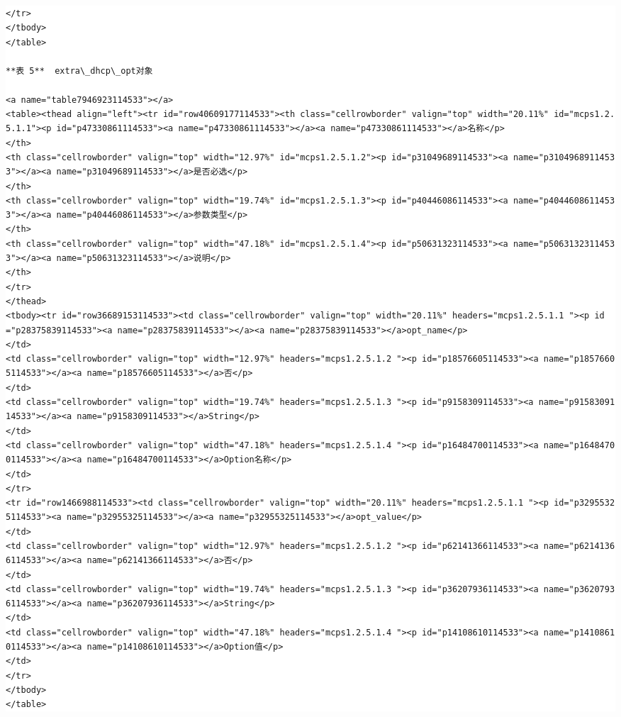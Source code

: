     </tr>
    </tbody>
    </table>

    **表 5**  extra\_dhcp\_opt对象

    <a name="table7946923114533"></a>
    <table><thead align="left"><tr id="row40609177114533"><th class="cellrowborder" valign="top" width="20.11%" id="mcps1.2.5.1.1"><p id="p47330861114533"><a name="p47330861114533"></a><a name="p47330861114533"></a>名称</p>
    </th>
    <th class="cellrowborder" valign="top" width="12.97%" id="mcps1.2.5.1.2"><p id="p31049689114533"><a name="p31049689114533"></a><a name="p31049689114533"></a>是否必选</p>
    </th>
    <th class="cellrowborder" valign="top" width="19.74%" id="mcps1.2.5.1.3"><p id="p40446086114533"><a name="p40446086114533"></a><a name="p40446086114533"></a>参数类型</p>
    </th>
    <th class="cellrowborder" valign="top" width="47.18%" id="mcps1.2.5.1.4"><p id="p50631323114533"><a name="p50631323114533"></a><a name="p50631323114533"></a>说明</p>
    </th>
    </tr>
    </thead>
    <tbody><tr id="row36689153114533"><td class="cellrowborder" valign="top" width="20.11%" headers="mcps1.2.5.1.1 "><p id="p28375839114533"><a name="p28375839114533"></a><a name="p28375839114533"></a>opt_name</p>
    </td>
    <td class="cellrowborder" valign="top" width="12.97%" headers="mcps1.2.5.1.2 "><p id="p18576605114533"><a name="p18576605114533"></a><a name="p18576605114533"></a>否</p>
    </td>
    <td class="cellrowborder" valign="top" width="19.74%" headers="mcps1.2.5.1.3 "><p id="p9158309114533"><a name="p9158309114533"></a><a name="p9158309114533"></a>String</p>
    </td>
    <td class="cellrowborder" valign="top" width="47.18%" headers="mcps1.2.5.1.4 "><p id="p16484700114533"><a name="p16484700114533"></a><a name="p16484700114533"></a>Option名称</p>
    </td>
    </tr>
    <tr id="row1466988114533"><td class="cellrowborder" valign="top" width="20.11%" headers="mcps1.2.5.1.1 "><p id="p32955325114533"><a name="p32955325114533"></a><a name="p32955325114533"></a>opt_value</p>
    </td>
    <td class="cellrowborder" valign="top" width="12.97%" headers="mcps1.2.5.1.2 "><p id="p62141366114533"><a name="p62141366114533"></a><a name="p62141366114533"></a>否</p>
    </td>
    <td class="cellrowborder" valign="top" width="19.74%" headers="mcps1.2.5.1.3 "><p id="p36207936114533"><a name="p36207936114533"></a><a name="p36207936114533"></a>String</p>
    </td>
    <td class="cellrowborder" valign="top" width="47.18%" headers="mcps1.2.5.1.4 "><p id="p14108610114533"><a name="p14108610114533"></a><a name="p14108610114533"></a>Option值</p>
    </td>
    </tr>
    </tbody>
    </table>
